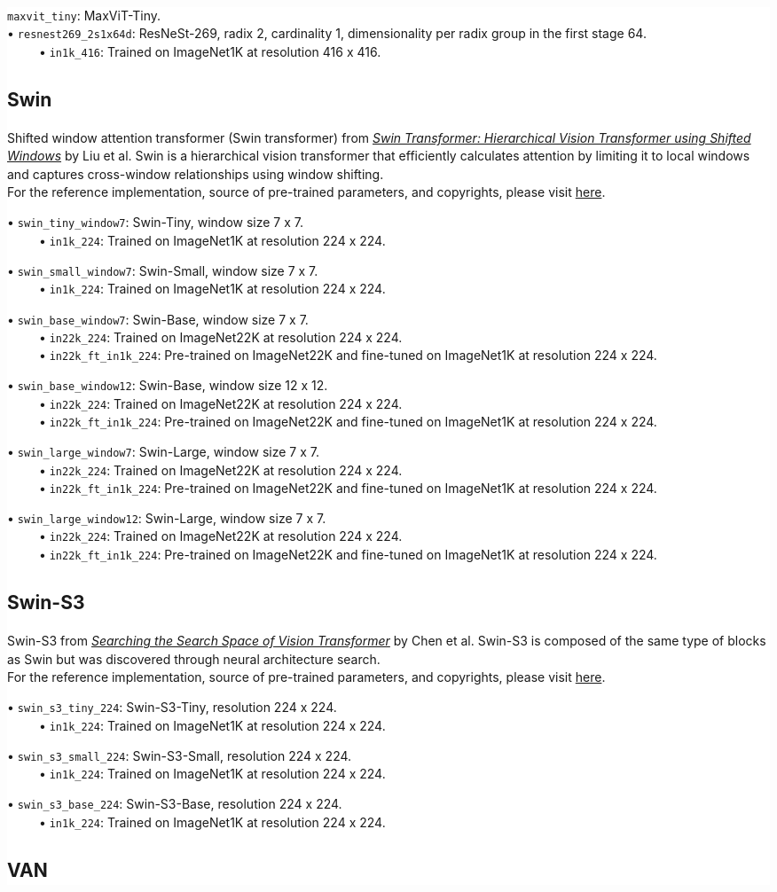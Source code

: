 ```maxvit_tiny```: MaxViT-Tiny.<br>
• ```resnest269_2s1x64d```: ResNeSt-269, radix 2, cardinality 1, dimensionality per radix group in the first stage 64.<br>
&emsp; &emsp; • ```in1k_416```: Trained on ImageNet1K at resolution 416 x 416.

## Swin

Shifted window attention transformer (Swin transformer) from _[Swin Transformer: Hierarchical Vision Transformer using Shifted Windows](https://arxiv.org/abs/2103.14030)_ by Liu et al. Swin is a hierarchical vision transformer that efficiently calculates attention by limiting it to local windows and captures cross-window relationships using window shifting.
<br>
For the reference implementation, source of pre-trained parameters, and copyrights,
please visit [here](https://github.com/rwightman/pytorch-image-models/blob/main/timm/models/swin_transformer.py).

• ```swin_tiny_window7```: Swin-Tiny, window size 7 x 7.<br>
&emsp; &emsp; • ```in1k_224```: Trained on ImageNet1K at resolution 224 x 224.

• ```swin_small_window7```: Swin-Small, window size 7 x 7.<br>
&emsp; &emsp; • ```in1k_224```: Trained on ImageNet1K at resolution 224 x 224.

• ```swin_base_window7```: Swin-Base, window size 7 x 7.<br>
&emsp; &emsp; • ```in22k_224```: Trained on ImageNet22K at resolution 224 x 224.<br>
&emsp; &emsp; • ```in22k_ft_in1k_224```: Pre-trained on ImageNet22K and fine-tuned on ImageNet1K at resolution 224 x 224.

• ```swin_base_window12```: Swin-Base, window size 12 x 12.<br>
&emsp; &emsp; • ```in22k_224```: Trained on ImageNet22K at resolution 224 x 224.<br>
&emsp; &emsp; • ```in22k_ft_in1k_224```: Pre-trained on ImageNet22K and fine-tuned on ImageNet1K at resolution 224 x 224.

• ```swin_large_window7```: Swin-Large, window size 7 x 7.<br>
&emsp; &emsp; • ```in22k_224```: Trained on ImageNet22K at resolution 224 x 224.<br>
&emsp; &emsp; • ```in22k_ft_in1k_224```: Pre-trained on ImageNet22K and fine-tuned on ImageNet1K at resolution 224 x 224.

• ```swin_large_window12```: Swin-Large, window size 7 x 7.<br>
&emsp; &emsp; • ```in22k_224```: Trained on ImageNet22K at resolution 224 x 224.<br>
&emsp; &emsp; • ```in22k_ft_in1k_224```: Pre-trained on ImageNet22K and fine-tuned on ImageNet1K at resolution 224 x 224.

## Swin-S3

Swin-S3 from _[Searching the Search Space of Vision Transformer](https://arxiv.org/abs/2111.14725)_ by Chen et al. Swin-S3 is composed of the same type of blocks as Swin but was discovered through neural architecture search.
<br>
For the reference implementation, source of pre-trained parameters, and copyrights,
please visit [here](https://github.com/rwightman/pytorch-image-models/blob/main/timm/models/swin_transformer.py).

• ```swin_s3_tiny_224```: Swin-S3-Tiny, resolution 224 x 224.<br>
&emsp; &emsp; • ```in1k_224```: Trained on ImageNet1K at resolution 224 x 224.

• ```swin_s3_small_224```: Swin-S3-Small, resolution 224 x 224.<br>
&emsp; &emsp; • ```in1k_224```: Trained on ImageNet1K at resolution 224 x 224.

• ```swin_s3_base_224```: Swin-S3-Base, resolution 224 x 224.<br>
&emsp; &emsp; • ```in1k_224```: Trained on ImageNet1K at resolution 224 x 224.

## VAN

```
